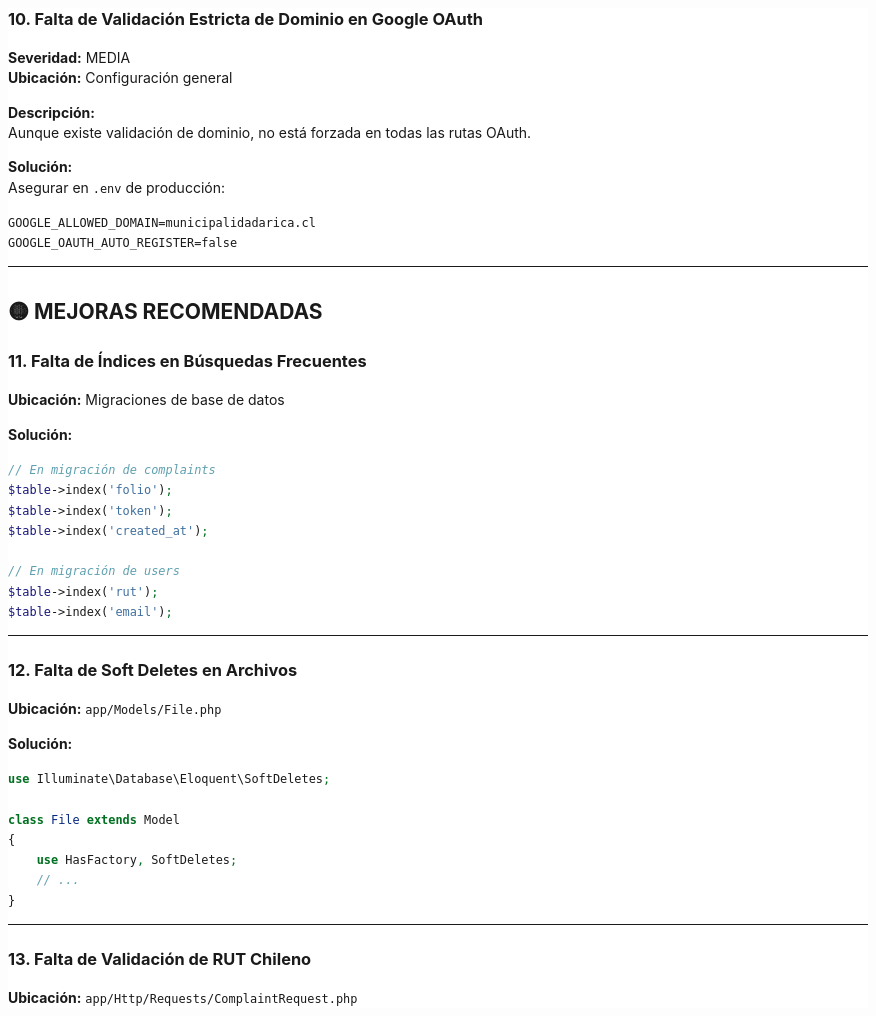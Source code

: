 
### 10. Falta de Validación Estricta de Dominio en Google OAuth
**Severidad:** MEDIA  
**Ubicación:** Configuración general

**Descripción:**  
Aunque existe validación de dominio, no está forzada en todas las rutas OAuth.

**Solución:**  
Asegurar en `.env` de producción:
```env
GOOGLE_ALLOWED_DOMAIN=municipalidadarica.cl
GOOGLE_OAUTH_AUTO_REGISTER=false
```

---

## 🟡 MEJORAS RECOMENDADAS

### 11. Falta de Índices en Búsquedas Frecuentes
**Ubicación:** Migraciones de base de datos

**Solución:**
```php
// En migración de complaints
$table->index('folio');
$table->index('token');
$table->index('created_at');

// En migración de users
$table->index('rut');
$table->index('email');
```

---

### 12. Falta de Soft Deletes en Archivos
**Ubicación:** `app/Models/File.php`

**Solución:**
```php
use Illuminate\Database\Eloquent\SoftDeletes;

class File extends Model
{
    use HasFactory, SoftDeletes;
    // ...
}
```

---

### 13. Falta de Validación de RUT Chileno
**Ubicación:** `app/Http/Requests/ComplaintRequest.php`
